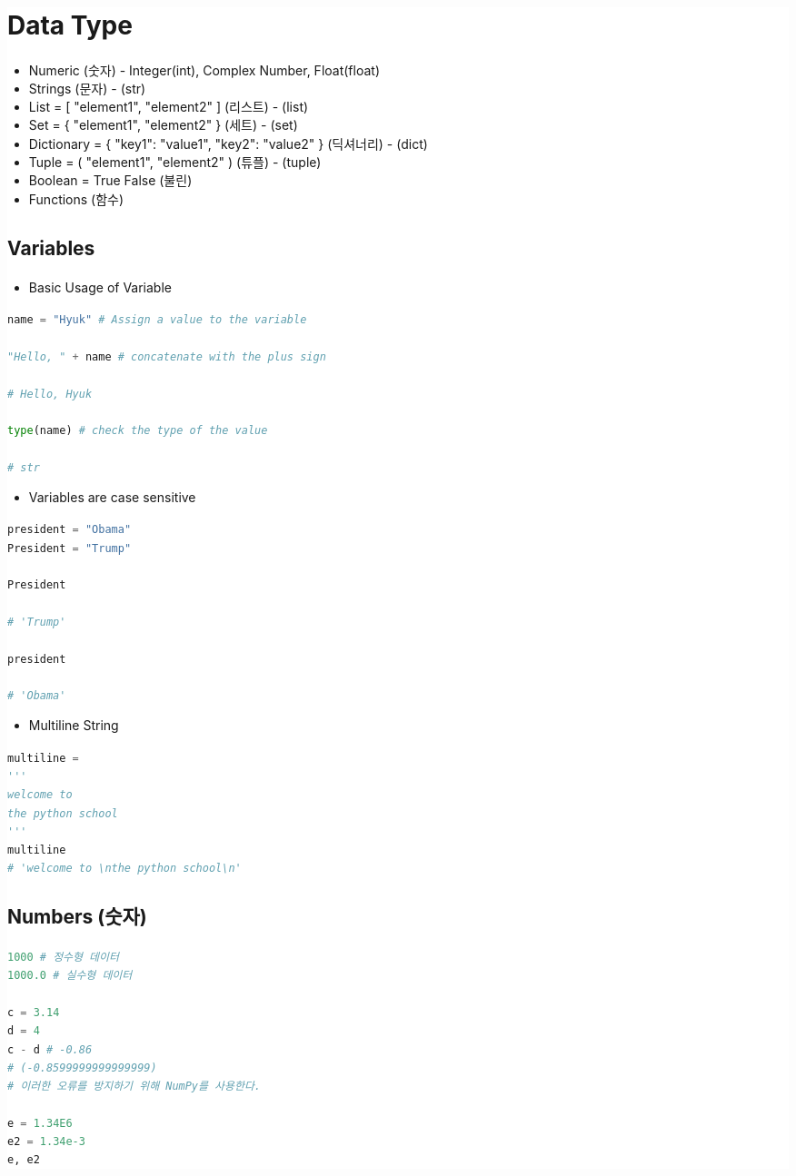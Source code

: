 # Data Type
* Numeric (숫자) - Integer(int), Complex Number, Float(float)
* Strings (문자) - (str)
* List = [ "element1", "element2" ] (리스트) - (list)
* Set = { "element1", "element2" } (세트) - (set)
* Dictionary = { "key1": "value1", "key2": "value2" } (딕셔너리) - (dict)
* Tuple = ( "element1", "element2" ) (튜플) - (tuple)
* Boolean = True False (불린)
* Functions (함수)

## Variables
* Basic Usage of Variable
```python
name = "Hyuk" # Assign a value to the variable

"Hello, " + name # concatenate with the plus sign

# Hello, Hyuk

type(name) # check the type of the value

# str
```

* Variables are case sensitive
```python
president = "Obama"
President = "Trump"

President

# 'Trump'

president

# 'Obama'
```

* Multiline String
```python
multiline = 
'''
welcome to 
the python school
'''
multiline
# 'welcome to \nthe python school\n'
```

## Numbers (숫자)
```python
1000 # 정수형 데이터
1000.0 # 실수형 데이터

c = 3.14
d = 4
c - d # -0.86
# (-0.8599999999999999)
# 이러한 오류를 방지하기 위해 NumPy를 사용한다.

e = 1.34E6
e2 = 1.34e-3
e, e2
```